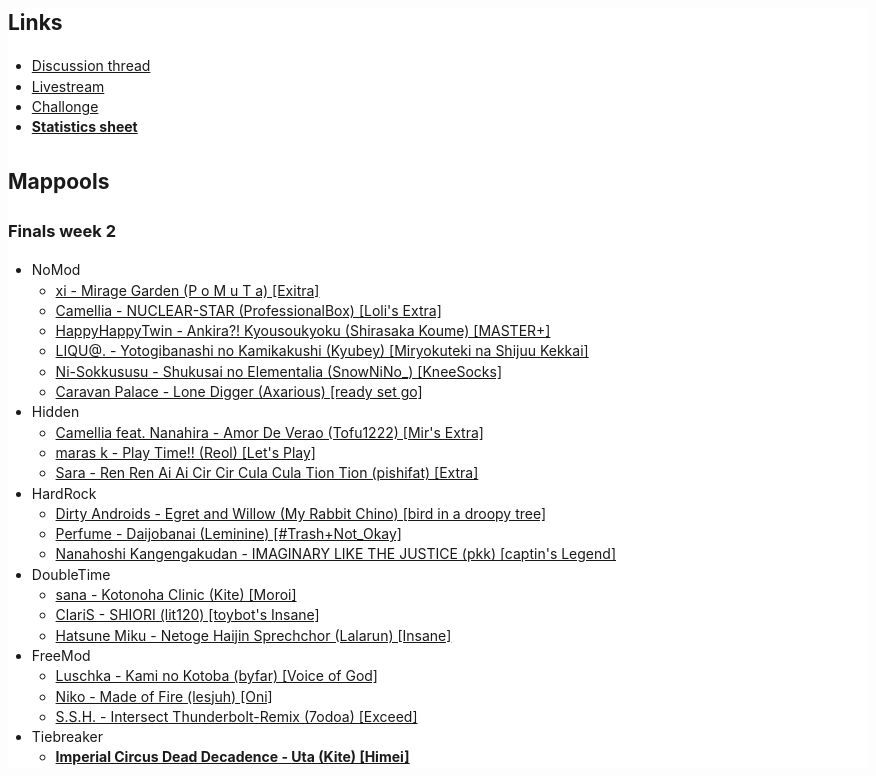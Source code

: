 ## Links

- [Discussion thread](https://osu.ppy.sh/community/forums/topics/784018)
- [Livestream](https://www.twitch.tv/osuanzt "Twitch")
- [Challonge](https://anzttournaments.challonge.com/pl/anzt5w "Challonge")
- **[Statistics sheet](https://docs.google.com/spreadsheets/d/1ylrPqTzCRTyQQG_RGBqZJZrUz_QFgSs_v26SFwhqLAs "Google Sheets")**

## Mappools

### Finals week 2

- NoMod
  - [xi - Mirage Garden (P o M u T a) [Exitra]](https://osu.ppy.sh/beatmapsets/319940#osu/712015)
  - [Camellia - NUCLEAR-STAR (ProfessionalBox) [Loli's Extra]](https://osu.ppy.sh/beatmapsets/675779#osu/1433306)
  - [HappyHappyTwin - Ankira?! Kyousoukyoku (Shirasaka Koume) [MASTER+]](https://osu.ppy.sh/beatmapsets/590325#osu/1249389)
  - [LIQU@. - Yotogibanashi no Kamikakushi (Kyubey) [Miryokuteki na Shijuu Kekkai]](https://osu.ppy.sh/beatmapsets/236396#osu/547566)
  - [Ni-Sokkususu - Shukusai no Elementalia (SnowNiNo_) [KneeSocks]](https://osu.ppy.sh/beatmapsets/740672#osu/1562551)
  - [Caravan Palace - Lone Digger (Axarious) [ready set go]](https://osu.ppy.sh/beatmapsets/417608#osu/904254)
- Hidden
  - [Camellia feat. Nanahira - Amor De Verao (Tofu1222) [Mir's Extra]](https://osu.ppy.sh/beatmapsets/746316#osu/1573999)
  - [maras k - Play Time!! (Reol) [Let's Play]](https://osu.ppy.sh/beatmapsets/345325#osu/762631)
  - [Sara - Ren Ren Ai Ai Cir Cir Cula Cula Tion Tion (pishifat) [Extra]](https://osu.ppy.sh/beatmapsets/684060#osu/1447689)
- HardRock
  - [Dirty Androids - Egret and Willow (My Rabbit Chino) [bird in a droopy tree]](https://osu.ppy.sh/beatmapsets/810594#osu/1700678)
  - [Perfume - Daijobanai (Leminine) [#Trash+Not_Okay]](https://osu.ppy.sh/beatmapsets/450272#osu/966034)
  - [Nanahoshi Kangengakudan - IMAGINARY LIKE THE JUSTICE (pkk) [captin's Legend]](https://osu.ppy.sh/beatmapsets/210346#osu/495633)
- DoubleTime
  - [sana - Kotonoha Clinic (Kite) [Moroi]](https://osu.ppy.sh/beatmapsets/419189#osu/907200)
  - [ClariS - SHIORI (lit120) [toybot's Insane]](https://osu.ppy.sh/beatmapsets/720193#osu/1614074)
  - [Hatsune Miku - Netoge Haijin Sprechchor (Lalarun) [Insane]](https://osu.ppy.sh/beatmapsets/25802#osu/87369)
- FreeMod
  - [Luschka - Kami no Kotoba (byfar) [Voice of God]](https://osu.ppy.sh/beatmapsets/817667#osu/1714637)
  - [Niko - Made of Fire (lesjuh) [Oni]](https://osu.ppy.sh/beatmapsets/10112#osu/40017)
  - [S.S.H. - Intersect Thunderbolt-Remix (7odoa) [Exceed]](https://osu.ppy.sh/beatmapsets/38316#osu/122693)
- Tiebreaker
  - **[Imperial Circus Dead Decadence - Uta (Kite) [Himei]](https://osu.ppy.sh/beatmapsets/410162#osu/890190)**


[flag_AT]: /wiki/shared/flag/AT.gif "Austria"
[flag_AU]: /wiki/shared/flag/AU.gif "Australia"
[flag_CA]: /wiki/shared/flag/CA.gif "Canada"
[flag_NZ]: /wiki/shared/flag/NZ.gif "New Zealand"
[flag_US]: /wiki/shared/flag/US.gif "United States"